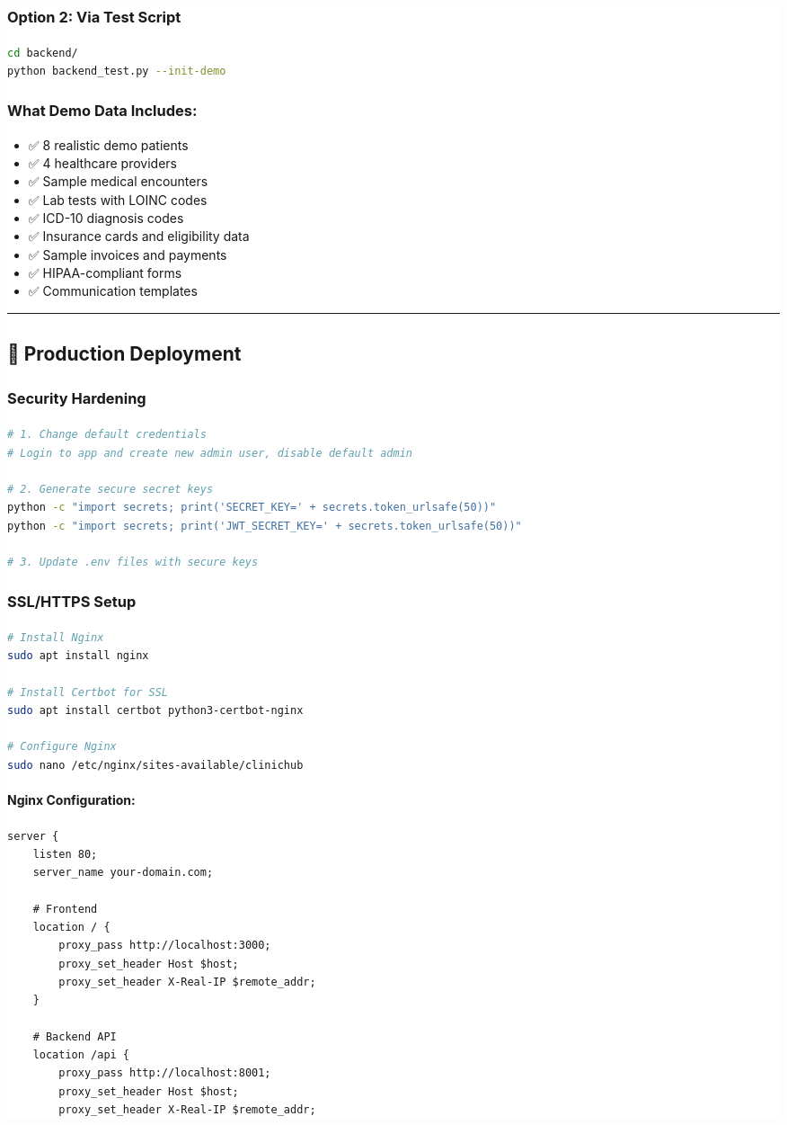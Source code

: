 ### Option 2: Via Test Script
```bash
cd backend/
python backend_test.py --init-demo
```

### What Demo Data Includes:
- ✅ 8 realistic demo patients
- ✅ 4 healthcare providers
- ✅ Sample medical encounters
- ✅ Lab tests with LOINC codes
- ✅ ICD-10 diagnosis codes
- ✅ Insurance cards and eligibility data
- ✅ Sample invoices and payments
- ✅ HIPAA-compliant forms
- ✅ Communication templates

---

## 🚀 Production Deployment

### Security Hardening
```bash
# 1. Change default credentials
# Login to app and create new admin user, disable default admin

# 2. Generate secure secret keys
python -c "import secrets; print('SECRET_KEY=' + secrets.token_urlsafe(50))"
python -c "import secrets; print('JWT_SECRET_KEY=' + secrets.token_urlsafe(50))"

# 3. Update .env files with secure keys
```

### SSL/HTTPS Setup
```bash
# Install Nginx
sudo apt install nginx

# Install Certbot for SSL
sudo apt install certbot python3-certbot-nginx

# Configure Nginx
sudo nano /etc/nginx/sites-available/clinichub
```

#### Nginx Configuration:
```nginx
server {
    listen 80;
    server_name your-domain.com;

    # Frontend
    location / {
        proxy_pass http://localhost:3000;
        proxy_set_header Host $host;
        proxy_set_header X-Real-IP $remote_addr;
    }

    # Backend API
    location /api {
        proxy_pass http://localhost:8001;
        proxy_set_header Host $host;
        proxy_set_header X-Real-IP $remote_addr;
```